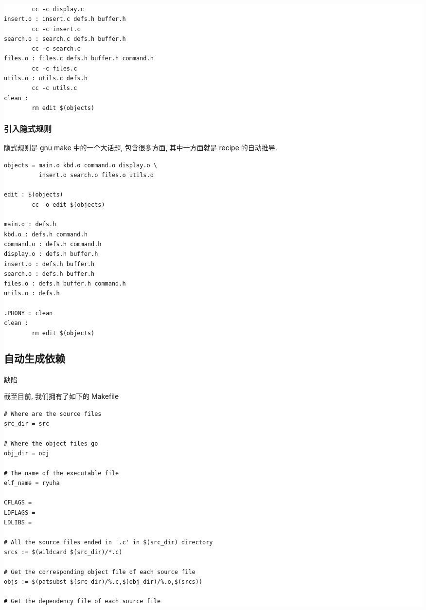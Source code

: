 ```
        cc -c display.c
insert.o : insert.c defs.h buffer.h
        cc -c insert.c
search.o : search.c defs.h buffer.h
        cc -c search.c
files.o : files.c defs.h buffer.h command.h
        cc -c files.c
utils.o : utils.c defs.h
        cc -c utils.c
clean :
        rm edit $(objects)
```

### 引入隐式规则

隐式规则是 gnu make 中的一个大话题, 包含很多方面, 其中一方面就是 recipe 的自动推导.

```
objects = main.o kbd.o command.o display.o \
          insert.o search.o files.o utils.o

edit : $(objects)
        cc -o edit $(objects)

main.o : defs.h
kbd.o : defs.h command.h
command.o : defs.h command.h
display.o : defs.h buffer.h
insert.o : defs.h buffer.h
search.o : defs.h buffer.h
files.o : defs.h buffer.h command.h
utils.o : defs.h

.PHONY : clean
clean :
        rm edit $(objects)
```

## 自动生成依赖

缺陷

截至目前, 我们拥有了如下的 Makefile

```
# Where are the source files
src_dir = src

# Where the object files go
obj_dir = obj

# The name of the executable file
elf_name = ryuha

CFLAGS =
LDFLAGS =
LDLIBS =

# All the source files ended in '.c' in $(src_dir) directory
srcs := $(wildcard $(src_dir)/*.c)

# Get the corresponding object file of each source file
objs := $(patsubst $(src_dir)/%.c,$(obj_dir)/%.o,$(srcs))

# Get the dependency file of each source file
```